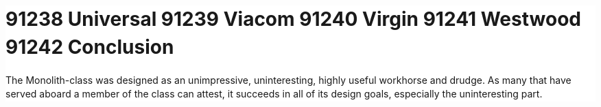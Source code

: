 91238
Universal
91239
Viacom
91240
Virgin
91241
Westwood
91242
Conclusion
==========

The Monolith-class was designed as an unimpressive, uninteresting,
highly useful workhorse and drudge. As many that have served aboard a
member of the class can attest, it succeeds in all of its design goals,
especially the uninteresting part.

